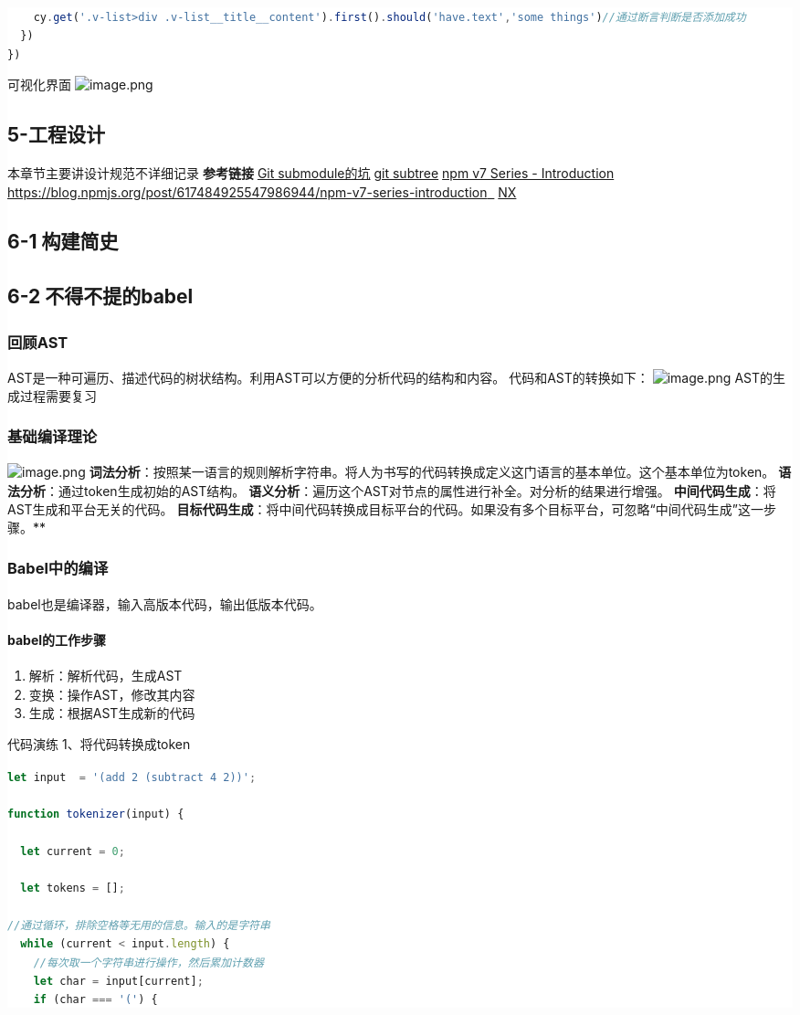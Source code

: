 ```javascript
    cy.get('.v-list>div .v-list__title__content').first().should('have.text','some things')//通过断言判断是否添加成功
  })
})
```
可视化界面
![image.png](https://cdn.nlark.com/yuque/0/2020/png/2362456/1608362083140-5ddd0813-109a-47ca-ace7-9290653d24cb.png#align=left&display=inline&height=506&margin=%5Bobject%20Object%5D&name=image.png&originHeight=1012&originWidth=1998&size=711596&status=done&style=none&width=999)
## 5-工程设计
本章节主要讲设计规范不详细记录
**参考链接**
[Git submodule的坑](https://blog.devtang.com/2013/05/08/git-submodule-issues/)
[git subtree](https://github.com/apenwarr/git-subtree/)
[npm v7 Series - Introduction](https://blog.npmjs.org/post/617484925547986944/npm-v7-series-introduction)
[https://blog.npmjs.org/post/617484925547986944/npm-v7-series-introduction  ](https://blog.npmjs.org/post/617484925547986944/npm-v7-series-introduction)
[NX](https://nx.dev/)
## 6-1 构建简史
## 6-2 不得不提的babel
### 回顾AST
AST是一种可遍历、描述代码的树状结构。利用AST可以方便的分析代码的结构和内容。
代码和AST的转换如下：
![image.png](https://cdn.nlark.com/yuque/0/2020/png/2362456/1609159016540-5dc277e1-2afe-4fee-b9f0-74a5ec060590.png#align=left&display=inline&height=562&margin=%5Bobject%20Object%5D&name=image.png&originHeight=1124&originWidth=1976&size=1138391&status=done&style=none&width=988)
AST的生成过程需要复习

### 基础编译理论
![image.png](https://cdn.nlark.com/yuque/0/2020/png/2362456/1609159452728-a447964d-b4ee-49c2-ad6b-590ee27cb804.png#align=left&display=inline&height=442&margin=%5Bobject%20Object%5D&name=image.png&originHeight=884&originWidth=1882&size=657981&status=done&style=none&width=941)
**词法分析**：按照某一语言的规则解析字符串。将人为书写的代码转换成定义这门语言的基本单位。这个基本单位为token。
**语法分析**：通过token生成初始的AST结构。
**语义分析**：遍历这个AST对节点的属性进行补全。对分析的结果进行增强。
**中间代码生成**：将AST生成和平台无关的代码。
**目标代码生成**：将中间代码转换成目标平台的代码。如果没有多个目标平台，可忽略“中间代码生成”这一步骤。**
### Babel中的编译
babel也是编译器，输入高版本代码，输出低版本代码。
#### babel的工作步骤

1. 解析：解析代码，生成AST
1. 变换：操作AST，修改其内容
1. 生成：根据AST生成新的代码



代码演练
1、将代码转换成token
```javascript
let input  = '(add 2 (subtract 4 2))';

function tokenizer(input) {

  let current = 0;

  let tokens = [];

//通过循环，排除空格等无用的信息。输入的是字符串
  while (current < input.length) {
    //每次取一个字符串进行操作，然后累加计数器
    let char = input[current];
    if (char === '(') {
```